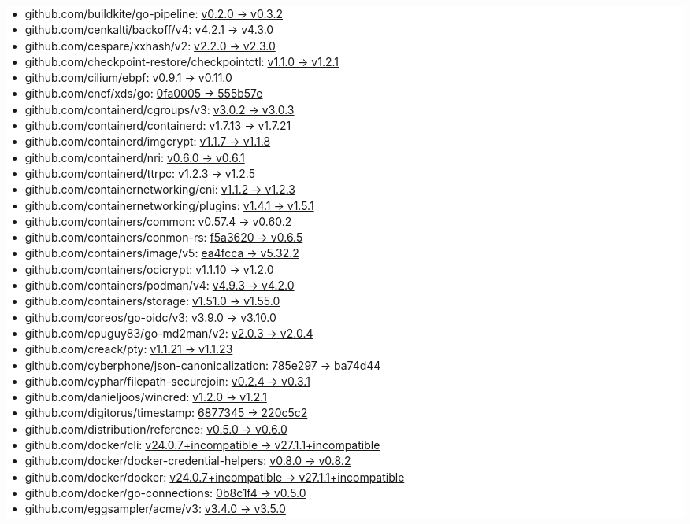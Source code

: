 - github.com/buildkite/go-pipeline: [v0.2.0 → v0.3.2](https://github.com/buildkite/go-pipeline/compare/v0.2.0...v0.3.2)
- github.com/cenkalti/backoff/v4: [v4.2.1 → v4.3.0](https://github.com/cenkalti/backoff/compare/v4.2.1...v4.3.0)
- github.com/cespare/xxhash/v2: [v2.2.0 → v2.3.0](https://github.com/cespare/xxhash/compare/v2.2.0...v2.3.0)
- github.com/checkpoint-restore/checkpointctl: [v1.1.0 → v1.2.1](https://github.com/checkpoint-restore/checkpointctl/compare/v1.1.0...v1.2.1)
- github.com/cilium/ebpf: [v0.9.1 → v0.11.0](https://github.com/cilium/ebpf/compare/v0.9.1...v0.11.0)
- github.com/cncf/xds/go: [0fa0005 → 555b57e](https://github.com/cncf/xds/compare/0fa0005...555b57e)
- github.com/containerd/cgroups/v3: [v3.0.2 → v3.0.3](https://github.com/containerd/cgroups/compare/v3.0.2...v3.0.3)
- github.com/containerd/containerd: [v1.7.13 → v1.7.21](https://github.com/containerd/containerd/compare/v1.7.13...v1.7.21)
- github.com/containerd/imgcrypt: [v1.1.7 → v1.1.8](https://github.com/containerd/imgcrypt/compare/v1.1.7...v1.1.8)
- github.com/containerd/nri: [v0.6.0 → v0.6.1](https://github.com/containerd/nri/compare/v0.6.0...v0.6.1)
- github.com/containerd/ttrpc: [v1.2.3 → v1.2.5](https://github.com/containerd/ttrpc/compare/v1.2.3...v1.2.5)
- github.com/containernetworking/cni: [v1.1.2 → v1.2.3](https://github.com/containernetworking/cni/compare/v1.1.2...v1.2.3)
- github.com/containernetworking/plugins: [v1.4.1 → v1.5.1](https://github.com/containernetworking/plugins/compare/v1.4.1...v1.5.1)
- github.com/containers/common: [v0.57.4 → v0.60.2](https://github.com/containers/common/compare/v0.57.4...v0.60.2)
- github.com/containers/conmon-rs: [f5a3620 → v0.6.5](https://github.com/containers/conmon-rs/compare/f5a3620...v0.6.5)
- github.com/containers/image/v5: [ea4fcca → v5.32.2](https://github.com/containers/image/compare/ea4fcca...v5.32.2)
- github.com/containers/ocicrypt: [v1.1.10 → v1.2.0](https://github.com/containers/ocicrypt/compare/v1.1.10...v1.2.0)
- github.com/containers/podman/v4: [v4.9.3 → v4.2.0](https://github.com/containers/podman/compare/v4.9.3...v4.2.0)
- github.com/containers/storage: [v1.51.0 → v1.55.0](https://github.com/containers/storage/compare/v1.51.0...v1.55.0)
- github.com/coreos/go-oidc/v3: [v3.9.0 → v3.10.0](https://github.com/coreos/go-oidc/compare/v3.9.0...v3.10.0)
- github.com/cpuguy83/go-md2man/v2: [v2.0.3 → v2.0.4](https://github.com/cpuguy83/go-md2man/compare/v2.0.3...v2.0.4)
- github.com/creack/pty: [v1.1.21 → v1.1.23](https://github.com/creack/pty/compare/v1.1.21...v1.1.23)
- github.com/cyberphone/json-canonicalization: [785e297 → ba74d44](https://github.com/cyberphone/json-canonicalization/compare/785e297...ba74d44)
- github.com/cyphar/filepath-securejoin: [v0.2.4 → v0.3.1](https://github.com/cyphar/filepath-securejoin/compare/v0.2.4...v0.3.1)
- github.com/danieljoos/wincred: [v1.2.0 → v1.2.1](https://github.com/danieljoos/wincred/compare/v1.2.0...v1.2.1)
- github.com/digitorus/timestamp: [6877345 → 220c5c2](https://github.com/digitorus/timestamp/compare/6877345...220c5c2)
- github.com/distribution/reference: [v0.5.0 → v0.6.0](https://github.com/distribution/reference/compare/v0.5.0...v0.6.0)
- github.com/docker/cli: [v24.0.7+incompatible → v27.1.1+incompatible](https://github.com/docker/cli/compare/v24.0.7...v27.1.1)
- github.com/docker/docker-credential-helpers: [v0.8.0 → v0.8.2](https://github.com/docker/docker-credential-helpers/compare/v0.8.0...v0.8.2)
- github.com/docker/docker: [v24.0.7+incompatible → v27.1.1+incompatible](https://github.com/docker/docker/compare/v24.0.7...v27.1.1)
- github.com/docker/go-connections: [0b8c1f4 → v0.5.0](https://github.com/docker/go-connections/compare/0b8c1f4...v0.5.0)
- github.com/eggsampler/acme/v3: [v3.4.0 → v3.5.0](https://github.com/eggsampler/acme/compare/v3.4.0...v3.5.0)